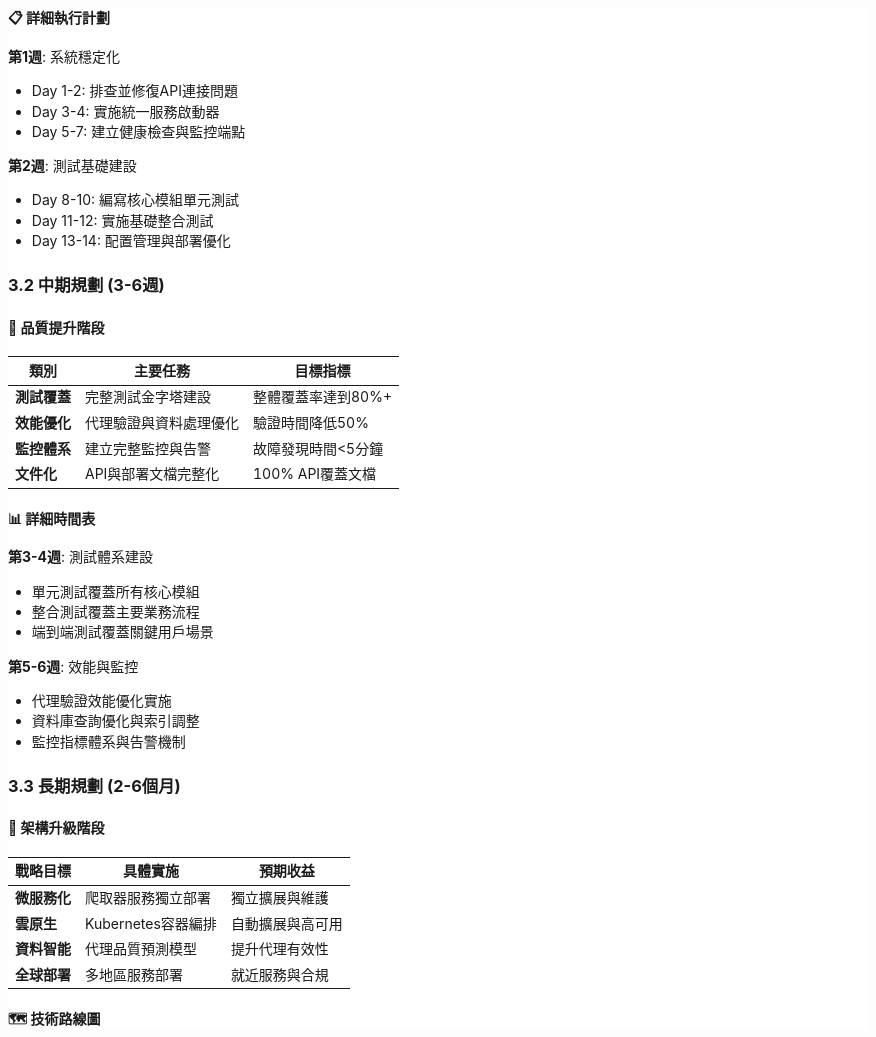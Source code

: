 #### 📋 詳細執行計劃

**第1週**: 系統穩定化
- Day 1-2: 排查並修復API連接問題
- Day 3-4: 實施統一服務啟動器
- Day 5-7: 建立健康檢查與監控端點

**第2週**: 測試基礎建設
- Day 8-10: 編寫核心模組單元測試
- Day 11-12: 實施基礎整合測試
- Day 13-14: 配置管理與部署優化

### 3.2 中期規劃 (3-6週)

#### 🎯 品質提升階段

| 類別 | 主要任務 | 目標指標 |
|------|----------|----------|
| **測試覆蓋** | 完整測試金字塔建設 | 整體覆蓋率達到80%+ |
| **效能優化** | 代理驗證與資料處理優化 | 驗證時間降低50% |
| **監控體系** | 建立完整監控與告警 | 故障發現時間<5分鐘 |
| **文件化** | API與部署文檔完整化 | 100% API覆蓋文檔 |

#### 📊 詳細時間表

**第3-4週**: 測試體系建設
- 單元測試覆蓋所有核心模組
- 整合測試覆蓋主要業務流程
- 端到端測試覆蓋關鍵用戶場景

**第5-6週**: 效能與監控
- 代理驗證效能優化實施
- 資料庫查詢優化與索引調整
- 監控指標體系與告警機制

### 3.3 長期規劃 (2-6個月)

#### 🚀 架構升級階段

| 戰略目標 | 具體實施 | 預期收益 |
|----------|----------|----------|
| **微服務化** | 爬取器服務獨立部署 | 獨立擴展與維護 |
| **雲原生** | Kubernetes容器編排 | 自動擴展與高可用 |
| **資料智能** | 代理品質預測模型 | 提升代理有效性 |
| **全球部署** | 多地區服務部署 | 就近服務與合規 |

#### 🗺️ 技術路線圖
